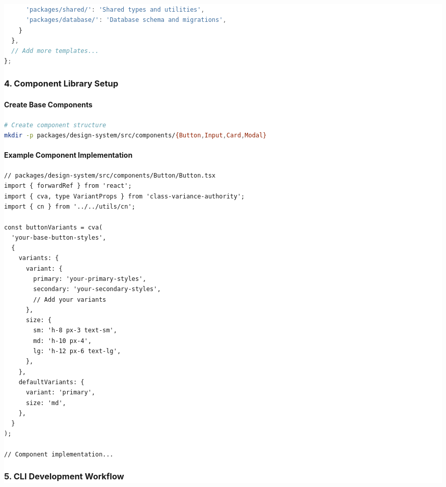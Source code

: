 ```typescript
      'packages/shared/': 'Shared types and utilities',
      'packages/database/': 'Database schema and migrations',
    }
  },
  // Add more templates...
};
```

### 4. Component Library Setup

#### Create Base Components

```bash
# Create component structure
mkdir -p packages/design-system/src/components/{Button,Input,Card,Modal}
```

#### Example Component Implementation

```tsx
// packages/design-system/src/components/Button/Button.tsx
import { forwardRef } from 'react';
import { cva, type VariantProps } from 'class-variance-authority';
import { cn } from '../../utils/cn';

const buttonVariants = cva(
  'your-base-button-styles',
  {
    variants: {
      variant: {
        primary: 'your-primary-styles',
        secondary: 'your-secondary-styles',
        // Add your variants
      },
      size: {
        sm: 'h-8 px-3 text-sm',
        md: 'h-10 px-4',
        lg: 'h-12 px-6 text-lg',
      },
    },
    defaultVariants: {
      variant: 'primary',
      size: 'md',
    },
  }
);

// Component implementation...
```

### 5. CLI Development Workflow
